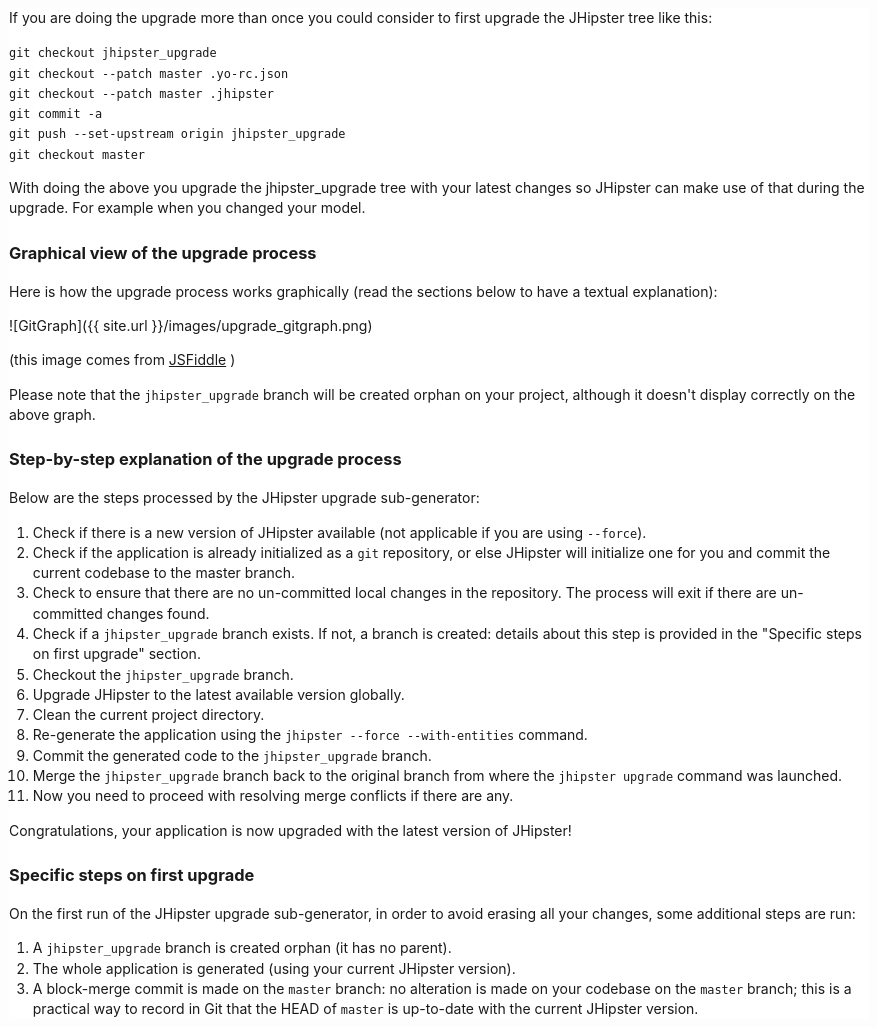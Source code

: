 If you are doing the upgrade more than once you could consider to first upgrade the JHipster tree like this:
	
    git checkout jhipster_upgrade
	git checkout --patch master .yo-rc.json
	git checkout --patch master .jhipster
	git commit -a
	git push --set-upstream origin jhipster_upgrade
	git checkout master

With doing the above you upgrade the jhipster_upgrade tree with your latest changes so JHipster can make use of that during the upgrade. For example when you changed your model.

### Graphical view of the upgrade process

Here is how the upgrade process works graphically (read the sections below to have a textual explanation):

![GitGraph]({{ site.url }}/images/upgrade_gitgraph.png)

(this image comes from [JSFiddle](http://jsfiddle.net/lordlothar99/tqp9gyu3/) )

Please note that the `jhipster_upgrade` branch will be created orphan on your project, although it doesn't display correctly on the above graph.

### Step-by-step explanation of the upgrade process

Below are the steps processed by the JHipster upgrade sub-generator:

1. Check if there is a new version of JHipster available (not applicable if you are using `--force`).
2. Check if the application is already initialized as a `git` repository, or else JHipster will initialize one for you and commit the current codebase to the master branch.
3. Check to ensure that there are no un-committed local changes in the repository. The process will exit if there are un-committed changes found.
4. Check if a `jhipster_upgrade` branch exists. If not, a branch is created: details about this step is provided in the "Specific steps on first upgrade" section.
5. Checkout the `jhipster_upgrade` branch.
6. Upgrade JHipster to the latest available version globally.
7. Clean the current project directory.
8. Re-generate the application using the `jhipster --force --with-entities` command.
9. Commit the generated code to the `jhipster_upgrade` branch.
10. Merge the `jhipster_upgrade` branch back to the original branch from where the `jhipster upgrade` command was launched.
11. Now you need to proceed with resolving merge conflicts if there are any.

Congratulations, your application is now upgraded with the latest version of JHipster!

### Specific steps on first upgrade

On the first run of the JHipster upgrade sub-generator, in order to avoid erasing all your changes, some additional steps are run:

1. A `jhipster_upgrade` branch is created orphan (it has no parent).
2. The whole application is generated (using your current JHipster version).
3. A block-merge commit is made on the `master` branch: no alteration is made on your codebase on the `master` branch; this is a practical way to record in Git that the HEAD of `master` is up-to-date with the current JHipster version.
